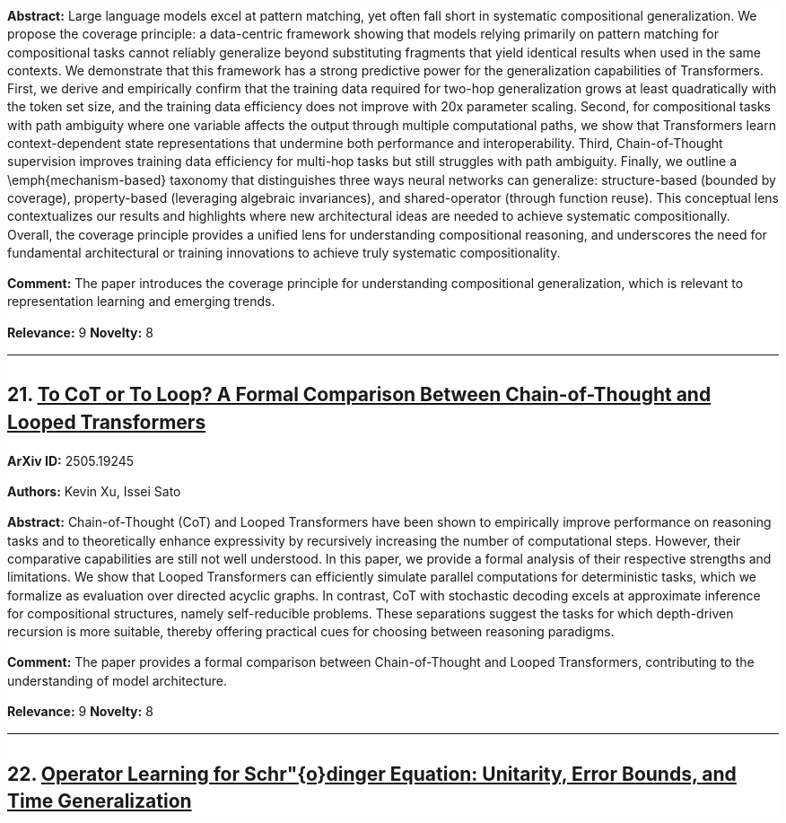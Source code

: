 **Abstract:** Large language models excel at pattern matching, yet often fall short in systematic compositional generalization. We propose the coverage principle: a data-centric framework showing that models relying primarily on pattern matching for compositional tasks cannot reliably generalize beyond substituting fragments that yield identical results when used in the same contexts. We demonstrate that this framework has a strong predictive power for the generalization capabilities of Transformers. First, we derive and empirically confirm that the training data required for two-hop generalization grows at least quadratically with the token set size, and the training data efficiency does not improve with 20x parameter scaling. Second, for compositional tasks with path ambiguity where one variable affects the output through multiple computational paths, we show that Transformers learn context-dependent state representations that undermine both performance and interoperability. Third, Chain-of-Thought supervision improves training data efficiency for multi-hop tasks but still struggles with path ambiguity. Finally, we outline a \emph{mechanism-based} taxonomy that distinguishes three ways neural networks can generalize: structure-based (bounded by coverage), property-based (leveraging algebraic invariances), and shared-operator (through function reuse). This conceptual lens contextualizes our results and highlights where new architectural ideas are needed to achieve systematic compositionally. Overall, the coverage principle provides a unified lens for understanding compositional reasoning, and underscores the need for fundamental architectural or training innovations to achieve truly systematic compositionality.

**Comment:** The paper introduces the coverage principle for understanding compositional generalization, which is relevant to representation learning and emerging trends.

**Relevance:** 9
**Novelty:** 8

---

## 21. [To CoT or To Loop? A Formal Comparison Between Chain-of-Thought and Looped Transformers](https://arxiv.org/abs/2505.19245) <a id="link21"></a>

**ArXiv ID:** 2505.19245

**Authors:** Kevin Xu, Issei Sato

**Abstract:** Chain-of-Thought (CoT) and Looped Transformers have been shown to empirically improve performance on reasoning tasks and to theoretically enhance expressivity by recursively increasing the number of computational steps. However, their comparative capabilities are still not well understood. In this paper, we provide a formal analysis of their respective strengths and limitations. We show that Looped Transformers can efficiently simulate parallel computations for deterministic tasks, which we formalize as evaluation over directed acyclic graphs. In contrast, CoT with stochastic decoding excels at approximate inference for compositional structures, namely self-reducible problems. These separations suggest the tasks for which depth-driven recursion is more suitable, thereby offering practical cues for choosing between reasoning paradigms.

**Comment:** The paper provides a formal comparison between Chain-of-Thought and Looped Transformers, contributing to the understanding of model architecture.

**Relevance:** 9
**Novelty:** 8

---

## 22. [Operator Learning for Schr\"{o}dinger Equation: Unitarity, Error Bounds, and Time Generalization](https://arxiv.org/abs/2505.18288) <a id="link22"></a>
